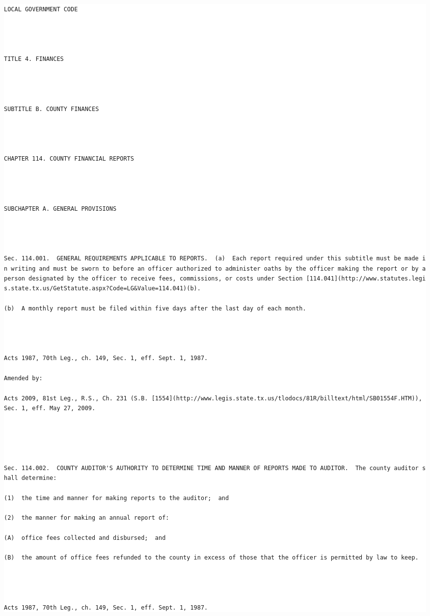 ﻿
    
    
    	
    					
    
    
    LOCAL GOVERNMENT CODE
    
      
    
    
    TITLE 4. FINANCES
    
      
    
    
    SUBTITLE B. COUNTY FINANCES
    
      
    
    
    CHAPTER 114. COUNTY FINANCIAL REPORTS
    
      
    
    
    SUBCHAPTER A. GENERAL PROVISIONS
    
      
    
    
    Sec. 114.001.  GENERAL REQUIREMENTS APPLICABLE TO REPORTS.  (a)  Each report required under this subtitle must be made in writing and must be sworn to before an officer authorized to administer oaths by the officer making the report or by a person designated by the officer to receive fees, commissions, or costs under Section [114.041](http://www.statutes.legis.state.tx.us/GetStatute.aspx?Code=LG&Value=114.041)(b).
    
    (b)  A monthly report must be filed within five days after the last day of each month.
    
    
    
    
    Acts 1987, 70th Leg., ch. 149, Sec. 1, eff. Sept. 1, 1987.
    
    Amended by: 
    
    Acts 2009, 81st Leg., R.S., Ch. 231 (S.B. [1554](http://www.legis.state.tx.us/tlodocs/81R/billtext/html/SB01554F.HTM)), Sec. 1, eff. May 27, 2009.
    
    
    
    
    
    Sec. 114.002.  COUNTY AUDITOR'S AUTHORITY TO DETERMINE TIME AND MANNER OF REPORTS MADE TO AUDITOR.  The county auditor shall determine:
    
    (1)  the time and manner for making reports to the auditor;  and
    
    (2)  the manner for making an annual report of:
    
    (A)  office fees collected and disbursed;  and
    
    (B)  the amount of office fees refunded to the county in excess of those that the officer is permitted by law to keep.
    
    
    
    
    Acts 1987, 70th Leg., ch. 149, Sec. 1, eff. Sept. 1, 1987.
    
    
    